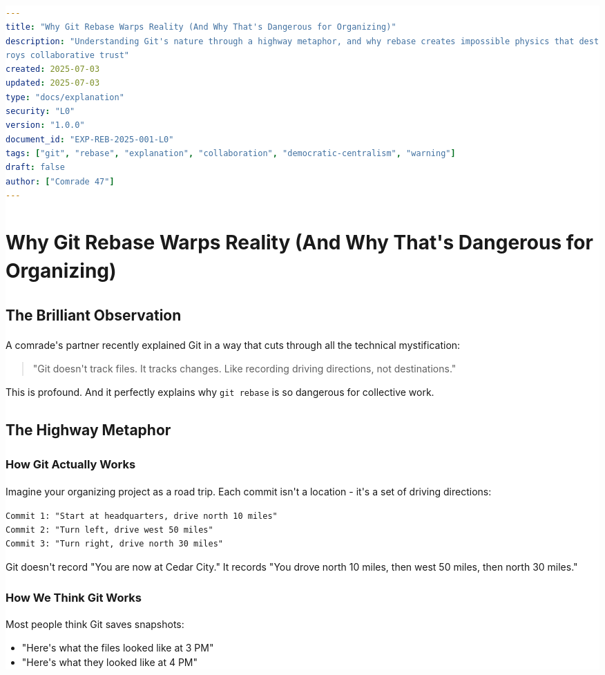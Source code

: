 ```yaml
---
title: "Why Git Rebase Warps Reality (And Why That's Dangerous for Organizing)"
description: "Understanding Git's nature through a highway metaphor, and why rebase creates impossible physics that destroys collaborative trust"
created: 2025-07-03
updated: 2025-07-03
type: "docs/explanation"
security: "L0"
version: "1.0.0"
document_id: "EXP-REB-2025-001-L0"
tags: ["git", "rebase", "explanation", "collaboration", "democratic-centralism", "warning"]
draft: false
author: ["Comrade 47"]
---
```


# Why Git Rebase Warps Reality (And Why That's Dangerous for Organizing)

## The Brilliant Observation

A comrade's partner recently explained Git in a way that cuts through all the technical mystification:

> "Git doesn't track files. It tracks changes. Like recording driving directions, not destinations."

This is profound. And it perfectly explains why `git rebase` is so dangerous for collective work.

## The Highway Metaphor

### How Git Actually Works

Imagine your organizing project as a road trip. Each commit isn't a location - it's a set of driving directions:

```
Commit 1: "Start at headquarters, drive north 10 miles"
Commit 2: "Turn left, drive west 50 miles" 
Commit 3: "Turn right, drive north 30 miles"
```

Git doesn't record "You are now at Cedar City." It records "You drove north 10 miles, then west 50 miles, then north 30 miles."

### How We Think Git Works

Most people think Git saves snapshots:
- "Here's what the files looked like at 3 PM"
- "Here's what they looked like at 4 PM"
